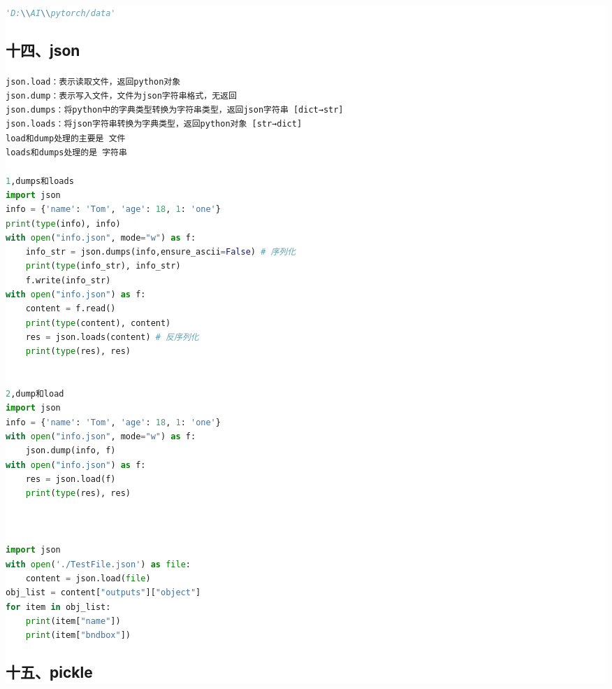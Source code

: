 ```python
'D:\\AI\\pytorch/data'
```

##  十四、json

```python
json.load：表示读取文件，返回python对象
json.dump：表示写入文件，文件为json字符串格式，无返回
json.dumps：将python中的字典类型转换为字符串类型，返回json字符串 [dict→str]
json.loads：将json字符串转换为字典类型，返回python对象 [str→dict]
load和dump处理的主要是 文件
loads和dumps处理的是 字符串

1,dumps和loads
import json
info = {'name': 'Tom', 'age': 18, 1: 'one'}
print(type(info), info)
with open("info.json", mode="w") as f:
    info_str = json.dumps(info,ensure_ascii=False) # 序列化
    print(type(info_str), info_str)
    f.write(info_str)
with open("info.json") as f:
    content = f.read()
    print(type(content), content)
    res = json.loads(content) # 反序列化
    print(type(res), res)


2,dump和load
import json
info = {'name': 'Tom', 'age': 18, 1: 'one'}
with open("info.json", mode="w") as f:
    json.dump(info, f)
with open("info.json") as f:
    res = json.load(f)
    print(type(res), res)



import json
with open('./TestFile.json') as file:
    content = json.load(file)
obj_list = content["outputs"]["object"]
for item in obj_list:
    print(item["name"])
    print(item["bndbox"])
```

## 十五、pickle
